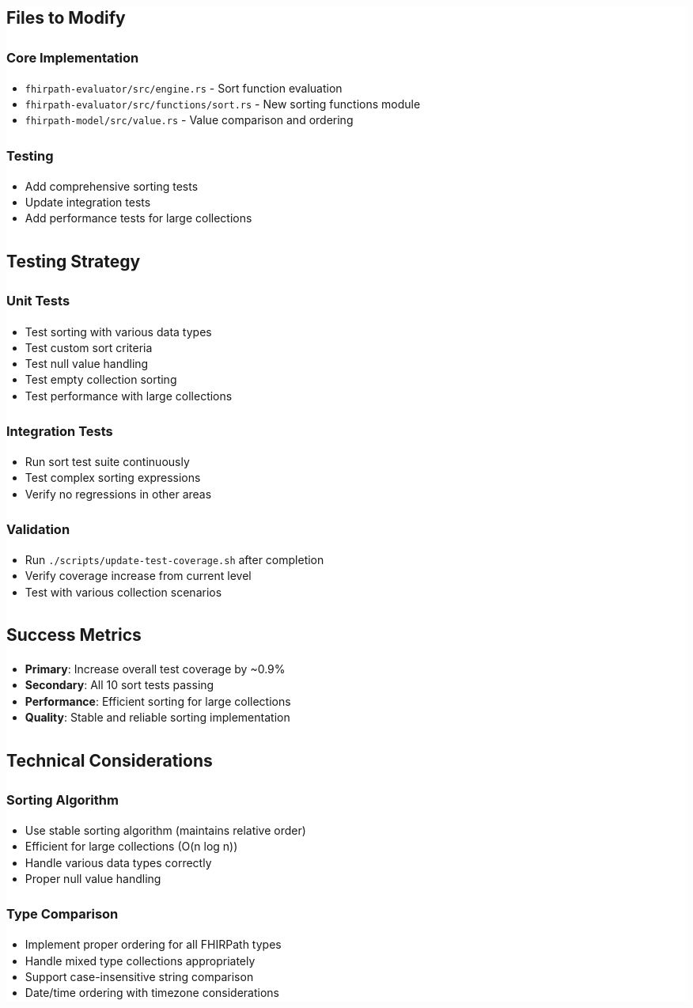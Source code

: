 ## Files to Modify

### Core Implementation
- `fhirpath-evaluator/src/engine.rs` - Sort function evaluation
- `fhirpath-evaluator/src/functions/sort.rs` - New sorting functions module
- `fhirpath-model/src/value.rs` - Value comparison and ordering

### Testing
- Add comprehensive sorting tests
- Update integration tests
- Add performance tests for large collections

## Testing Strategy

### Unit Tests
- Test sorting with various data types
- Test custom sort criteria
- Test null value handling
- Test empty collection sorting
- Test performance with large collections

### Integration Tests
- Run sort test suite continuously
- Test complex sorting expressions
- Verify no regressions in other areas

### Validation
- Run `./scripts/update-test-coverage.sh` after completion
- Verify coverage increase from current level
- Test with various collection scenarios

## Success Metrics

- **Primary**: Increase overall test coverage by ~0.9%
- **Secondary**: All 10 sort tests passing
- **Performance**: Efficient sorting for large collections
- **Quality**: Stable and reliable sorting implementation

## Technical Considerations

### Sorting Algorithm
- Use stable sorting algorithm (maintains relative order)
- Efficient for large collections (O(n log n))
- Handle various data types correctly
- Proper null value handling

### Type Comparison
- Implement proper ordering for all FHIRPath types
- Handle mixed type collections appropriately
- Support case-insensitive string comparison
- Date/time ordering with timezone considerations

